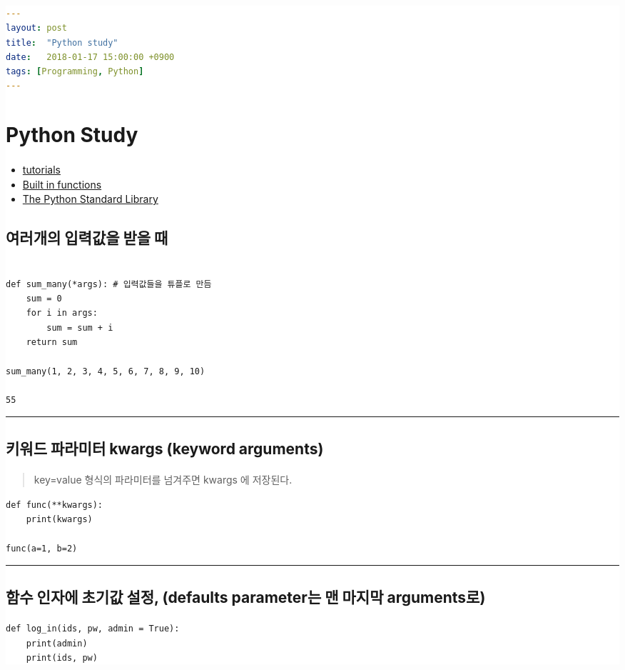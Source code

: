 ```yaml
---
layout: post
title:  "Python study"
date:   2018-01-17 15:00:00 +0900
tags: [Programming, Python]
---
```


# Python Study

- [tutorials](https://docs.python.org/3/tutorial/index.html)
- [Built in functions](https://docs.python.org/3/library/functions.html)
- [The Python Standard Library](https://docs.python.org/3.6/library/index.html)

## 여러개의 입력값을 받을 때

```

def sum_many(*args): # 입력값들을 튜플로 만듬
    sum = 0
    for i in args:
        sum = sum + i
    return sum

sum_many(1, 2, 3, 4, 5, 6, 7, 8, 9, 10)

55
```

---

## 키워드 파라미터 kwargs (keyword arguments)
> key=value 형식의 파라미터를 넘겨주면 kwargs 에 저장된다.

```
def func(**kwargs):
    print(kwargs)

func(a=1, b=2)
```

---

## 함수 인자에 초기값 설정, (defaults parameter는 맨 마지막 arguments로)

```
def log_in(ids, pw, admin = True):
    print(admin)
    print(ids, pw)
```
